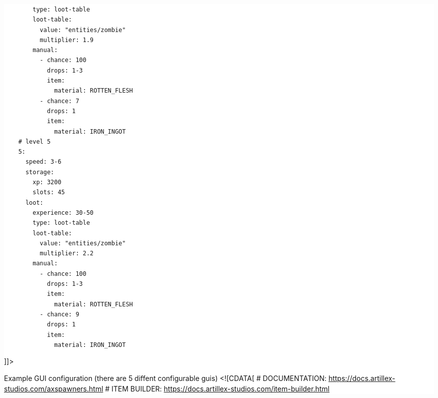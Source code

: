 			type: loot-table
			loot-table:
			  value: "entities/zombie"
			  multiplier: 1.9
			manual:
			  - chance: 100
				drops: 1-3
				item:
				  material: ROTTEN_FLESH
			  - chance: 7
				drops: 1
				item:
				  material: IRON_INGOT
		# level 5
		5:
		  speed: 3-6
		  storage:
			xp: 3200
			slots: 45
		  loot:
			experience: 30-50
			type: loot-table
			loot-table:
			  value: "entities/zombie"
			  multiplier: 2.2
			manual:
			  - chance: 100
				drops: 1-3
				item:
				  material: ROTTEN_FLESH
			  - chance: 9
				drops: 1
				item:
				  material: IRON_INGOT
]]>
</code-block></step>
</procedure>

Example GUI configuration (there are 5 diffent configurable guis)
<procedure title="guis/spawner-gui.yml" collapsible="true"><step>
<code-block lang="yaml" ignore-vars="true" collapsible="false" validate="false">
    <![CDATA[
	# DOCUMENTATION: https://docs.artillex-studios.com/axspawners.html
	# ITEM BUILDER: https://docs.artillex-studios.com/item-builder.html
